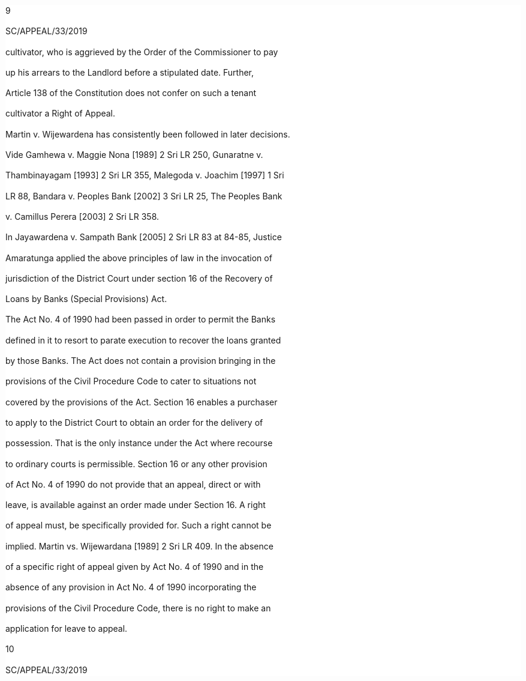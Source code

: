 9

SC/APPEAL/33/2019

cultivator, who is aggrieved by the Order of the Commissioner to pay

up his arrears to the Landlord before a stipulated date. Further,

Article 138 of the Constitution does not confer on such a tenant

cultivator a Right of Appeal.

Martin v. Wijewardena has consistently been followed in later decisions.

Vide Gamhewa v. Maggie Nona [1989] 2 Sri LR 250, Gunaratne v.

Thambinayagam [1993] 2 Sri LR 355, Malegoda v. Joachim [1997] 1 Sri

LR 88, Bandara v. Peoples Bank [2002] 3 Sri LR 25, The Peoples Bank

v. Camillus Perera [2003] 2 Sri LR 358.

In Jayawardena v. Sampath Bank [2005] 2 Sri LR 83 at 84-85, Justice

Amaratunga applied the above principles of law in the invocation of

jurisdiction of the District Court under section 16 of the Recovery of

Loans by Banks (Special Provisions) Act.

The Act No. 4 of 1990 had been passed in order to permit the Banks

defined in it to resort to parate execution to recover the loans granted

by those Banks. The Act does not contain a provision bringing in the

provisions of the Civil Procedure Code to cater to situations not

covered by the provisions of the Act. Section 16 enables a purchaser

to apply to the District Court to obtain an order for the delivery of

possession. That is the only instance under the Act where recourse

to ordinary courts is permissible. Section 16 or any other provision

of Act No. 4 of 1990 do not provide that an appeal, direct or with

leave, is available against an order made under Section 16. A right

of appeal must, be specifically provided for. Such a right cannot be

implied. Martin vs. Wijewardana [1989] 2 Sri LR 409. In the absence

of a specific right of appeal given by Act No. 4 of 1990 and in the

absence of any provision in Act No. 4 of 1990 incorporating the

provisions of the Civil Procedure Code, there is no right to make an

application for leave to appeal.

10

SC/APPEAL/33/2019
